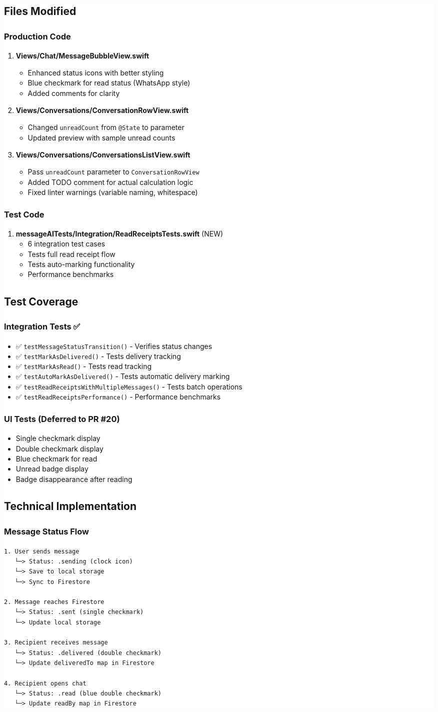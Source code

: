 ## Files Modified

### Production Code
1. **Views/Chat/MessageBubbleView.swift**
   - Enhanced status icons with better styling
   - Blue checkmark for read status (WhatsApp style)
   - Added comments for clarity

2. **Views/Conversations/ConversationRowView.swift**
   - Changed `unreadCount` from `@State` to parameter
   - Updated preview with sample unread counts

3. **Views/Conversations/ConversationsListView.swift**
   - Pass `unreadCount` parameter to `ConversationRowView`
   - Added TODO comment for actual calculation logic
   - Fixed linter warnings (variable naming, whitespace)

### Test Code
1. **messageAITests/Integration/ReadReceiptsTests.swift** (NEW)
   - 6 integration test cases
   - Tests full read receipt flow
   - Tests auto-marking functionality
   - Performance benchmarks

## Test Coverage

### Integration Tests ✅
- ✅ `testMessageStatusTransition()` - Verifies status changes
- ✅ `testMarkAsDelivered()` - Tests delivery tracking
- ✅ `testMarkAsRead()` - Tests read tracking
- ✅ `testAutoMarkAsDelivered()` - Tests automatic delivery marking
- ✅ `testReadReceiptsWithMultipleMessages()` - Tests batch operations
- ✅ `testReadReceiptsPerformance()` - Performance benchmarks

### UI Tests (Deferred to PR #20)
- Single checkmark display
- Double checkmark display
- Blue checkmark for read
- Unread badge display
- Badge disappearance after reading

## Technical Implementation

### Message Status Flow
```
1. User sends message
   └─> Status: .sending (clock icon)
   └─> Save to local storage
   └─> Sync to Firestore

2. Message reaches Firestore
   └─> Status: .sent (single checkmark)
   └─> Update local storage

3. Recipient receives message
   └─> Status: .delivered (double checkmark)
   └─> Update deliveredTo map in Firestore

4. Recipient opens chat
   └─> Status: .read (blue double checkmark)
   └─> Update readBy map in Firestore
```